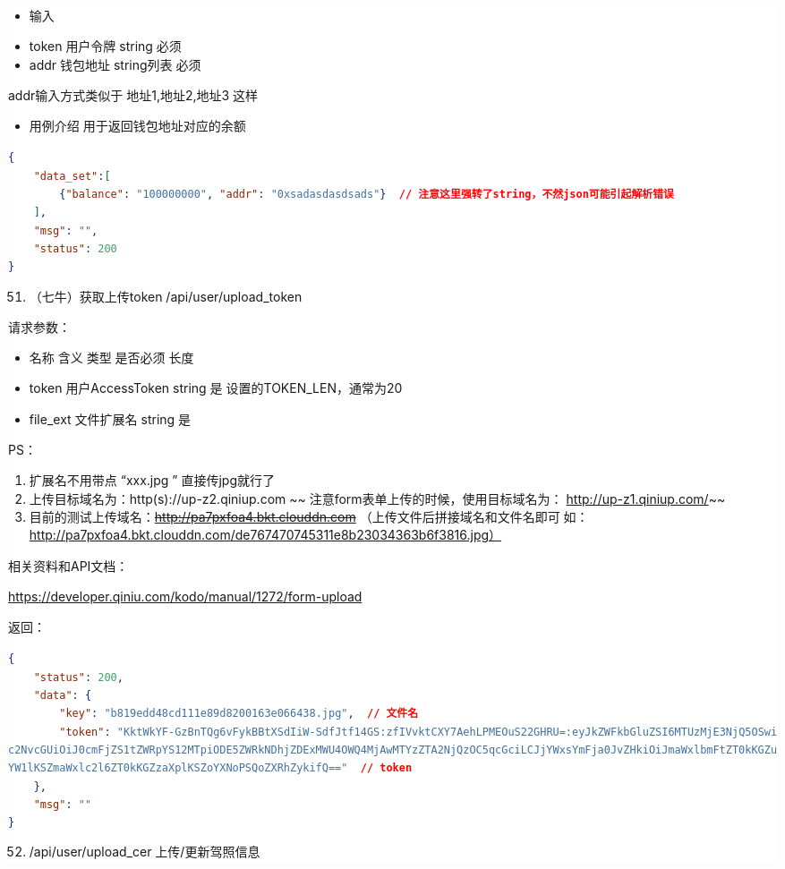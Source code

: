* 输入
- token 用户令牌 string 必须
- addr 钱包地址 string列表 必须

addr输入方式类似于  地址1,地址2,地址3 这样

* 用例介绍
用于返回钱包地址对应的余额


````json
{
    "data_set":[
    	{"balance": "100000000", "addr": "0xsadasdasdsads"}  // 注意这里强转了string，不然json可能引起解析错误
    ],
    "msg": "",
    "status": 200
}
````

51. （七牛）获取上传token /api/user/upload_token

请求参数：

 * 名称      	含义           	类型    	是否必须	长度                
 
 * token   	用户AccessToken	string	是   	设置的TOKEN_LEN，通常为20
 
 * file_ext	文件扩展名        	string	是   	                  


PS：

1. 扩展名不用带点 “xxx.jpg ” 直接传jpg就行了
2. 上传目标域名为：http(s)://up-z2.qiniup.com ~~ 注意form表单上传的时候，使用目标域名为： http://up-z1.qiniup.com/~~
3. 目前的测试上传域名：~~http://pa7pxfoa4.bkt.clouddn.com~~  （上传文件后拼接域名和文件名即可 如：http://pa7pxfoa4.bkt.clouddn.com/de767470745311e8b23034363b6f3816.jpg）

相关资料和API文档：

https://developer.qiniu.com/kodo/manual/1272/form-upload


返回：

````json
{
    "status": 200,
    "data": {
        "key": "b819edd48cd111e89d8200163e066438.jpg",  // 文件名
        "token": "KktWkYF-GzBnTQg6vFykBBtXSdIiW-SdfJtf14GS:zfIVvktCXY7AehLPMEOuS22GHRU=:eyJkZWFkbGluZSI6MTUzMjE3NjQ5OSwic2NvcGUiOiJ0cmFjZS1tZWRpYS12MTpiODE5ZWRkNDhjZDExMWU4OWQ4MjAwMTYzZTA2NjQzOC5qcGciLCJjYWxsYmFja0JvZHkiOiJmaWxlbmFtZT0kKGZuYW1lKSZmaWxlc2l6ZT0kKGZzaXplKSZoYXNoPSQoZXRhZykifQ=="  // token
    },
    "msg": ""
}
````

52. /api/user/upload_cer 上传/更新驾照信息
